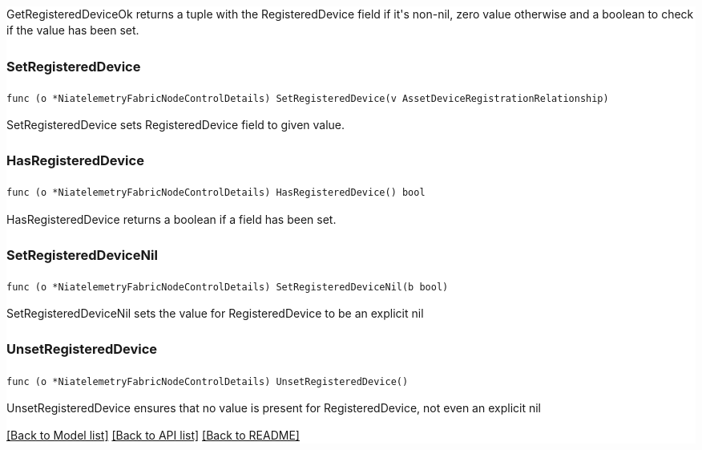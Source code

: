 GetRegisteredDeviceOk returns a tuple with the RegisteredDevice field if it's non-nil, zero value otherwise
and a boolean to check if the value has been set.

### SetRegisteredDevice

`func (o *NiatelemetryFabricNodeControlDetails) SetRegisteredDevice(v AssetDeviceRegistrationRelationship)`

SetRegisteredDevice sets RegisteredDevice field to given value.

### HasRegisteredDevice

`func (o *NiatelemetryFabricNodeControlDetails) HasRegisteredDevice() bool`

HasRegisteredDevice returns a boolean if a field has been set.

### SetRegisteredDeviceNil

`func (o *NiatelemetryFabricNodeControlDetails) SetRegisteredDeviceNil(b bool)`

 SetRegisteredDeviceNil sets the value for RegisteredDevice to be an explicit nil

### UnsetRegisteredDevice
`func (o *NiatelemetryFabricNodeControlDetails) UnsetRegisteredDevice()`

UnsetRegisteredDevice ensures that no value is present for RegisteredDevice, not even an explicit nil

[[Back to Model list]](../README.md#documentation-for-models) [[Back to API list]](../README.md#documentation-for-api-endpoints) [[Back to README]](../README.md)


